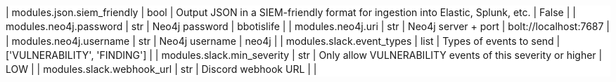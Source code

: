 | modules.json.siem_friendly                     | bool   | Output JSON in a SIEM-friendly format for ingestion into Elastic, Splunk, etc.                                                                                                                                                                                                                                                 | False                                                                                                                                                                                                                                                                                                                                                                             |
| modules.neo4j.password                         | str    | Neo4j password                                                                                                                                                                                                                                                                                                                 | bbotislife                                                                                                                                                                                                                                                                                                                                                                        |
| modules.neo4j.uri                              | str    | Neo4j server + port                                                                                                                                                                                                                                                                                                            | bolt://localhost:7687                                                                                                                                                                                                                                                                                                                                                             |
| modules.neo4j.username                         | str    | Neo4j username                                                                                                                                                                                                                                                                                                                 | neo4j                                                                                                                                                                                                                                                                                                                                                                             |
| modules.slack.event_types                      | list   | Types of events to send                                                                                                                                                                                                                                                                                                        | ['VULNERABILITY', 'FINDING']                                                                                                                                                                                                                                                                                                                                                      |
| modules.slack.min_severity                     | str    | Only allow VULNERABILITY events of this severity or higher                                                                                                                                                                                                                                                                     | LOW                                                                                                                                                                                                                                                                                                                                                                               |
| modules.slack.webhook_url                      | str    | Discord webhook URL                                                                                                                                                                                                                                                                                                            |                                                                                                                                                                                                                                                                                                                                                                                   |